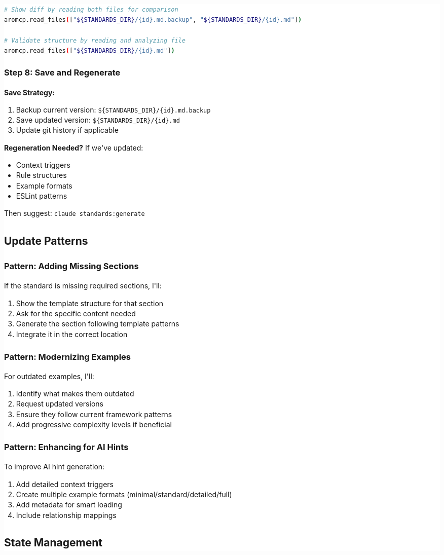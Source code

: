 ```bash
# Show diff by reading both files for comparison
aromcp.read_files(["${STANDARDS_DIR}/{id}.md.backup", "${STANDARDS_DIR}/{id}.md"])

# Validate structure by reading and analyzing file
aromcp.read_files(["${STANDARDS_DIR}/{id}.md"])
```

### Step 8: Save and Regenerate

**Save Strategy:**
1. Backup current version: `${STANDARDS_DIR}/{id}.md.backup`
2. Save updated version: `${STANDARDS_DIR}/{id}.md`
3. Update git history if applicable

**Regeneration Needed?**
If we've updated:
- Context triggers
- Rule structures
- Example formats
- ESLint patterns

Then suggest: `claude standards:generate`

## Update Patterns

### Pattern: Adding Missing Sections

If the standard is missing required sections, I'll:
1. Show the template structure for that section
2. Ask for the specific content needed
3. Generate the section following template patterns
4. Integrate it in the correct location

### Pattern: Modernizing Examples

For outdated examples, I'll:
1. Identify what makes them outdated
2. Request updated versions
3. Ensure they follow current framework patterns
4. Add progressive complexity levels if beneficial

### Pattern: Enhancing for AI Hints

To improve AI hint generation:
1. Add detailed context triggers
2. Create multiple example formats (minimal/standard/detailed/full)
3. Add metadata for smart loading
4. Include relationship mappings

## State Management
